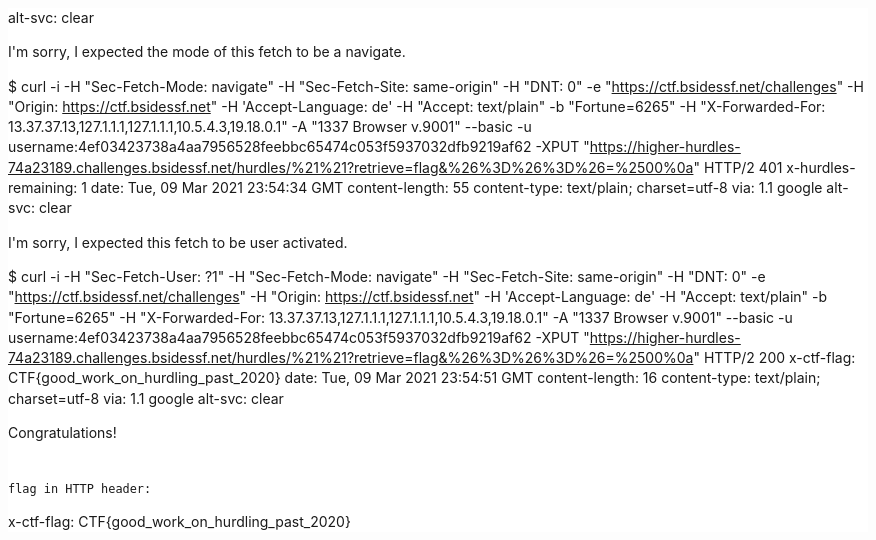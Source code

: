 alt-svc: clear

I'm sorry, I expected the mode of this fetch to be a navigate.
```

```
$ curl -i -H "Sec-Fetch-Mode: navigate" -H "Sec-Fetch-Site: same-origin" -H "DNT: 0" -e "https://ctf.bsidessf.net/challenges" -H "Origin: https://ctf.bsidessf.net" -H 'Accept-Language: de' -H "Accept: text/plain"  -b "Fortune=6265" -H "X-Forwarded-For: 13.37.37.13,127.1.1.1,127.1.1.1,10.5.4.3,19.18.0.1" -A "1337 Browser v.9001" --basic -u username:4ef03423738a4aa7956528feebbc65474c053f5937032dfb9219af62 -XPUT "https://higher-hurdles-74a23189.challenges.bsidessf.net/hurdles/%21%21?retrieve=flag&%26%3D%26%3D%26=%2500%0a"
HTTP/2 401
x-hurdles-remaining: 1
date: Tue, 09 Mar 2021 23:54:34 GMT
content-length: 55
content-type: text/plain; charset=utf-8
via: 1.1 google
alt-svc: clear

I'm sorry, I expected this fetch to be user activated.
```

```
$ curl -i -H "Sec-Fetch-User: ?1" -H "Sec-Fetch-Mode: navigate" -H "Sec-Fetch-Site: same-origin" -H "DNT: 0" -e "https://ctf.bsidessf.net/challenges" -H "Origin: https://ctf.bsidessf.net" -H 'Accept-Language: de' -H "Accept: text/plain"  -b "Fortune=6265" -H "X-Forwarded-For: 13.37.37.13,127.1.1.1,127.1.1.1,10.5.4.3,19.18.0.1" -A "1337 Browser v.9001" --basic -u username:4ef03423738a4aa7956528feebbc65474c053f5937032dfb9219af62 -XPUT "https://higher-hurdles-74a23189.challenges.bsidessf.net/hurdles/%21%21?retrieve=flag&%26%3D%26%3D%26=%2500%0a"
HTTP/2 200
x-ctf-flag: CTF{good_work_on_hurdling_past_2020}
date: Tue, 09 Mar 2021 23:54:51 GMT
content-length: 16
content-type: text/plain; charset=utf-8
via: 1.1 google
alt-svc: clear

Congratulations!

```

flag in HTTP header:
```
x-ctf-flag: CTF{good_work_on_hurdling_past_2020}
```
